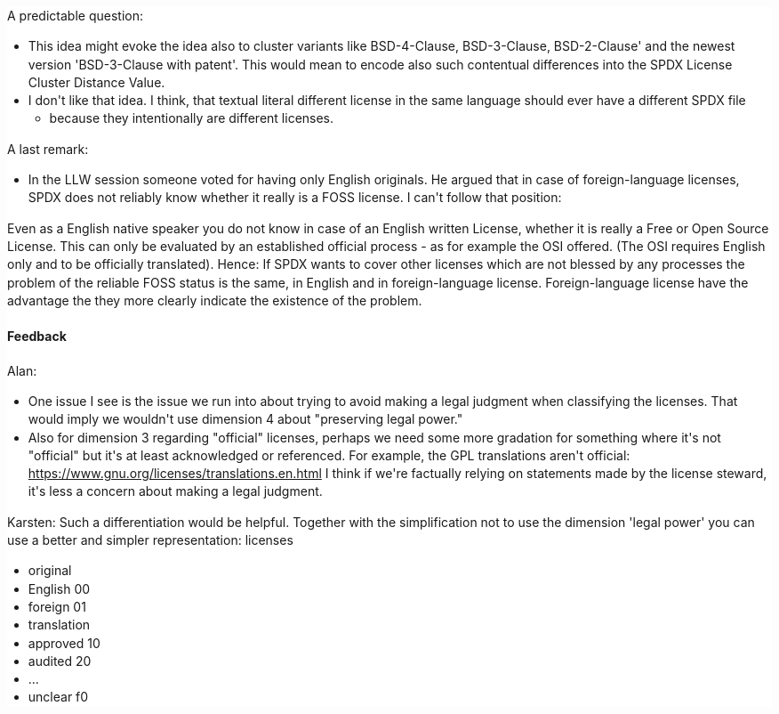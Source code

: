 A predictable question:

  - This idea might evoke the idea also to cluster variants like
    BSD-4-Clause, BSD-3-Clause, BSD-2-Clause' and the newest version
    'BSD-3-Clause with patent'. This would mean to encode also such
    contentual differences into the SPDX License Cluster Distance Value.
  - I don't like that idea. I think, that textual literal different
    license in the same language should ever have a different SPDX file
    - because they intentionally are different licenses.

A last remark:

  - In the LLW session someone voted for having only English originals.
    He argued that in case of foreign-language licenses, SPDX does not
    reliably know whether it really is a FOSS license. I can't follow
    that position:

Even as a English native speaker you do not know in case of an English
written License, whether it is really a Free or Open Source License.
This can only be evaluated by an established official process - as for
example the OSI offered. (The OSI requires English only and to be
officially translated). Hence: If SPDX wants to cover other licenses
which are not blessed by any processes the problem of the reliable FOSS
status is the same, in English and in foreign-language license.
Foreign-language license have the advantage the they more clearly
indicate the existence of the problem.

#### Feedback

Alan:

  - One issue I see is the issue we run into about trying to avoid
    making a legal judgment when classifying the licenses. That would
    imply we wouldn't use dimension 4 about "preserving legal power."
  - Also for dimension 3 regarding "official" licenses, perhaps we need
    some more gradation for something where it's not "official" but it's
    at least acknowledged or referenced. For example, the GPL
    translations aren't official:
    <https://www.gnu.org/licenses/translations.en.html> I think if we're
    factually relying on statements made by the license steward, it's
    less a concern about making a legal judgment.

Karsten: Such a differentiation would be helpful. Together with the
simplification not to use the dimension 'legal power' you can use a
better and simpler representation: licenses

  - original
  - English 00
  - foreign 01
  - translation
  - approved 10
  - audited 20
  - ...
  - unclear f0

